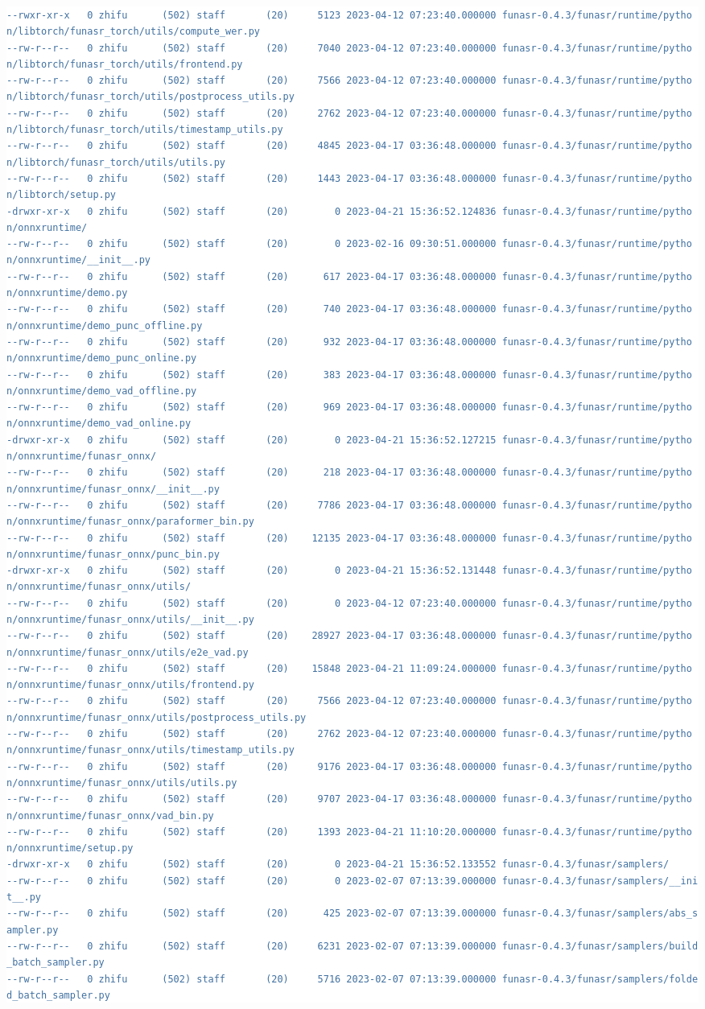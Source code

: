 ```diff
--rwxr-xr-x   0 zhifu      (502) staff       (20)     5123 2023-04-12 07:23:40.000000 funasr-0.4.3/funasr/runtime/python/libtorch/funasr_torch/utils/compute_wer.py
--rw-r--r--   0 zhifu      (502) staff       (20)     7040 2023-04-12 07:23:40.000000 funasr-0.4.3/funasr/runtime/python/libtorch/funasr_torch/utils/frontend.py
--rw-r--r--   0 zhifu      (502) staff       (20)     7566 2023-04-12 07:23:40.000000 funasr-0.4.3/funasr/runtime/python/libtorch/funasr_torch/utils/postprocess_utils.py
--rw-r--r--   0 zhifu      (502) staff       (20)     2762 2023-04-12 07:23:40.000000 funasr-0.4.3/funasr/runtime/python/libtorch/funasr_torch/utils/timestamp_utils.py
--rw-r--r--   0 zhifu      (502) staff       (20)     4845 2023-04-17 03:36:48.000000 funasr-0.4.3/funasr/runtime/python/libtorch/funasr_torch/utils/utils.py
--rw-r--r--   0 zhifu      (502) staff       (20)     1443 2023-04-17 03:36:48.000000 funasr-0.4.3/funasr/runtime/python/libtorch/setup.py
-drwxr-xr-x   0 zhifu      (502) staff       (20)        0 2023-04-21 15:36:52.124836 funasr-0.4.3/funasr/runtime/python/onnxruntime/
--rw-r--r--   0 zhifu      (502) staff       (20)        0 2023-02-16 09:30:51.000000 funasr-0.4.3/funasr/runtime/python/onnxruntime/__init__.py
--rw-r--r--   0 zhifu      (502) staff       (20)      617 2023-04-17 03:36:48.000000 funasr-0.4.3/funasr/runtime/python/onnxruntime/demo.py
--rw-r--r--   0 zhifu      (502) staff       (20)      740 2023-04-17 03:36:48.000000 funasr-0.4.3/funasr/runtime/python/onnxruntime/demo_punc_offline.py
--rw-r--r--   0 zhifu      (502) staff       (20)      932 2023-04-17 03:36:48.000000 funasr-0.4.3/funasr/runtime/python/onnxruntime/demo_punc_online.py
--rw-r--r--   0 zhifu      (502) staff       (20)      383 2023-04-17 03:36:48.000000 funasr-0.4.3/funasr/runtime/python/onnxruntime/demo_vad_offline.py
--rw-r--r--   0 zhifu      (502) staff       (20)      969 2023-04-17 03:36:48.000000 funasr-0.4.3/funasr/runtime/python/onnxruntime/demo_vad_online.py
-drwxr-xr-x   0 zhifu      (502) staff       (20)        0 2023-04-21 15:36:52.127215 funasr-0.4.3/funasr/runtime/python/onnxruntime/funasr_onnx/
--rw-r--r--   0 zhifu      (502) staff       (20)      218 2023-04-17 03:36:48.000000 funasr-0.4.3/funasr/runtime/python/onnxruntime/funasr_onnx/__init__.py
--rw-r--r--   0 zhifu      (502) staff       (20)     7786 2023-04-17 03:36:48.000000 funasr-0.4.3/funasr/runtime/python/onnxruntime/funasr_onnx/paraformer_bin.py
--rw-r--r--   0 zhifu      (502) staff       (20)    12135 2023-04-17 03:36:48.000000 funasr-0.4.3/funasr/runtime/python/onnxruntime/funasr_onnx/punc_bin.py
-drwxr-xr-x   0 zhifu      (502) staff       (20)        0 2023-04-21 15:36:52.131448 funasr-0.4.3/funasr/runtime/python/onnxruntime/funasr_onnx/utils/
--rw-r--r--   0 zhifu      (502) staff       (20)        0 2023-04-12 07:23:40.000000 funasr-0.4.3/funasr/runtime/python/onnxruntime/funasr_onnx/utils/__init__.py
--rw-r--r--   0 zhifu      (502) staff       (20)    28927 2023-04-17 03:36:48.000000 funasr-0.4.3/funasr/runtime/python/onnxruntime/funasr_onnx/utils/e2e_vad.py
--rw-r--r--   0 zhifu      (502) staff       (20)    15848 2023-04-21 11:09:24.000000 funasr-0.4.3/funasr/runtime/python/onnxruntime/funasr_onnx/utils/frontend.py
--rw-r--r--   0 zhifu      (502) staff       (20)     7566 2023-04-12 07:23:40.000000 funasr-0.4.3/funasr/runtime/python/onnxruntime/funasr_onnx/utils/postprocess_utils.py
--rw-r--r--   0 zhifu      (502) staff       (20)     2762 2023-04-12 07:23:40.000000 funasr-0.4.3/funasr/runtime/python/onnxruntime/funasr_onnx/utils/timestamp_utils.py
--rw-r--r--   0 zhifu      (502) staff       (20)     9176 2023-04-17 03:36:48.000000 funasr-0.4.3/funasr/runtime/python/onnxruntime/funasr_onnx/utils/utils.py
--rw-r--r--   0 zhifu      (502) staff       (20)     9707 2023-04-17 03:36:48.000000 funasr-0.4.3/funasr/runtime/python/onnxruntime/funasr_onnx/vad_bin.py
--rw-r--r--   0 zhifu      (502) staff       (20)     1393 2023-04-21 11:10:20.000000 funasr-0.4.3/funasr/runtime/python/onnxruntime/setup.py
-drwxr-xr-x   0 zhifu      (502) staff       (20)        0 2023-04-21 15:36:52.133552 funasr-0.4.3/funasr/samplers/
--rw-r--r--   0 zhifu      (502) staff       (20)        0 2023-02-07 07:13:39.000000 funasr-0.4.3/funasr/samplers/__init__.py
--rw-r--r--   0 zhifu      (502) staff       (20)      425 2023-02-07 07:13:39.000000 funasr-0.4.3/funasr/samplers/abs_sampler.py
--rw-r--r--   0 zhifu      (502) staff       (20)     6231 2023-02-07 07:13:39.000000 funasr-0.4.3/funasr/samplers/build_batch_sampler.py
--rw-r--r--   0 zhifu      (502) staff       (20)     5716 2023-02-07 07:13:39.000000 funasr-0.4.3/funasr/samplers/folded_batch_sampler.py
```